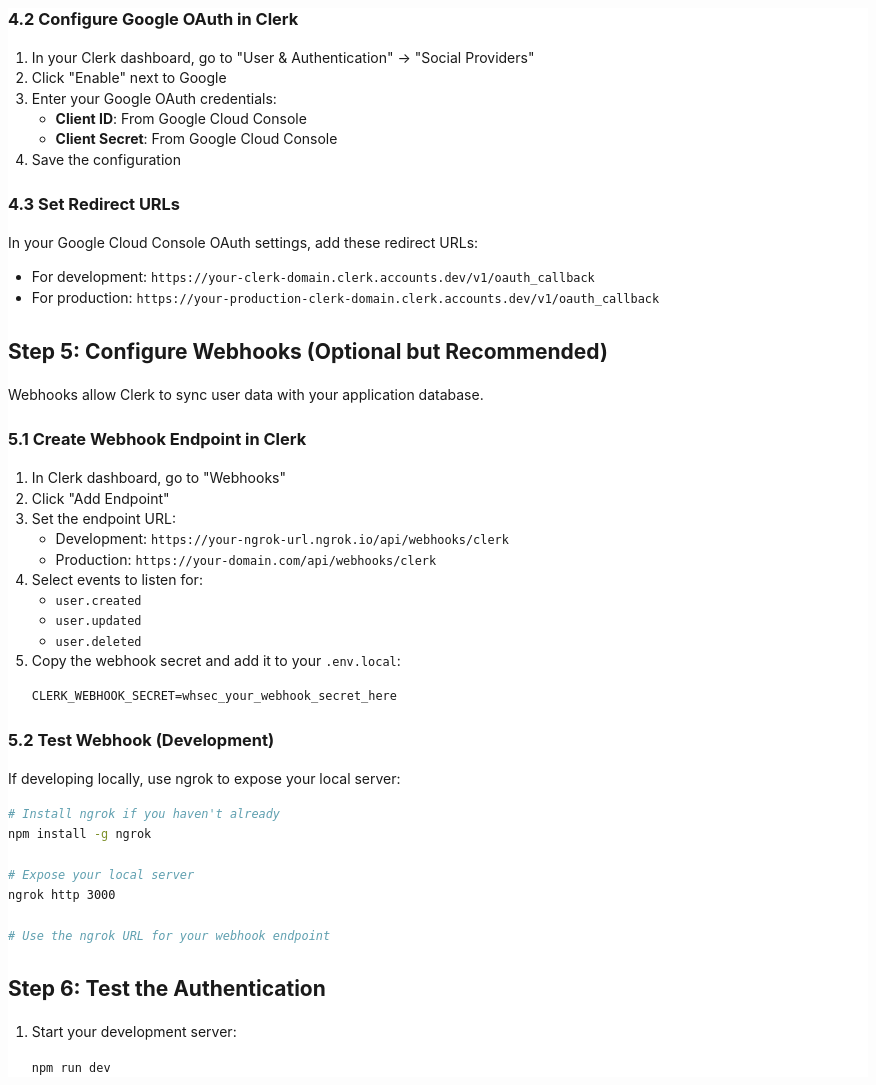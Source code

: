### 4.2 Configure Google OAuth in Clerk

1. In your Clerk dashboard, go to "User & Authentication" → "Social Providers"
2. Click "Enable" next to Google
3. Enter your Google OAuth credentials:
   - **Client ID**: From Google Cloud Console
   - **Client Secret**: From Google Cloud Console
4. Save the configuration

### 4.3 Set Redirect URLs

In your Google Cloud Console OAuth settings, add these redirect URLs:
- For development: `https://your-clerk-domain.clerk.accounts.dev/v1/oauth_callback`
- For production: `https://your-production-clerk-domain.clerk.accounts.dev/v1/oauth_callback`

## Step 5: Configure Webhooks (Optional but Recommended)

Webhooks allow Clerk to sync user data with your application database.

### 5.1 Create Webhook Endpoint in Clerk

1. In Clerk dashboard, go to "Webhooks"
2. Click "Add Endpoint"
3. Set the endpoint URL:
   - Development: `https://your-ngrok-url.ngrok.io/api/webhooks/clerk`
   - Production: `https://your-domain.com/api/webhooks/clerk`
4. Select events to listen for:
   - `user.created`
   - `user.updated`
   - `user.deleted`
5. Copy the webhook secret and add it to your `.env.local`:
   ```env
   CLERK_WEBHOOK_SECRET=whsec_your_webhook_secret_here
   ```

### 5.2 Test Webhook (Development)

If developing locally, use ngrok to expose your local server:

```bash
# Install ngrok if you haven't already
npm install -g ngrok

# Expose your local server
ngrok http 3000

# Use the ngrok URL for your webhook endpoint
```

## Step 6: Test the Authentication

1. Start your development server:
   ```bash
   npm run dev
   ```
